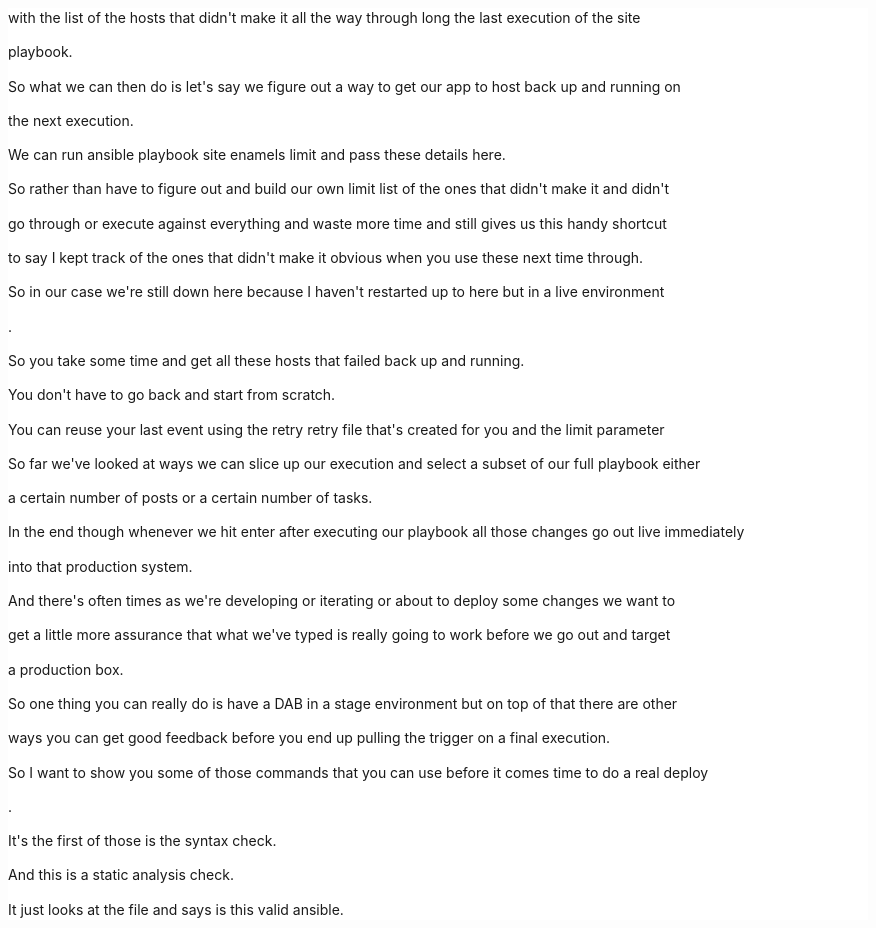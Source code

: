 with the list of the hosts that didn't make it all the way through long the last execution of the site

playbook.

So what we can then do is let's say we figure out a way to get our app to host back up and running on

the next execution.

We can run ansible playbook site enamels limit and pass these details here.

So rather than have to figure out and build our own limit list of the ones that didn't make it and didn't

go through or execute against everything and waste more time and still gives us this handy shortcut

to say I kept track of the ones that didn't make it obvious when you use these next time through.

So in our case we're still down here because I haven't restarted up to here but in a live environment

.

So you take some time and get all these hosts that failed back up and running.

You don't have to go back and start from scratch.

You can reuse your last event using the retry retry file that's created for you and the limit parameter

So far we've looked at ways we can slice up our execution and select a subset of our full playbook either

a certain number of posts or a certain number of tasks.

In the end though whenever we hit enter after executing our playbook all those changes go out live immediately

into that production system.

And there's often times as we're developing or iterating or about to deploy some changes we want to

get a little more assurance that what we've typed is really going to work before we go out and target

a production box.

So one thing you can really do is have a DAB in a stage environment but on top of that there are other

ways you can get good feedback before you end up pulling the trigger on a final execution.

So I want to show you some of those commands that you can use before it comes time to do a real deploy

.

It's the first of those is the syntax check.

And this is a static analysis check.

It just looks at the file and says is this valid ansible.
